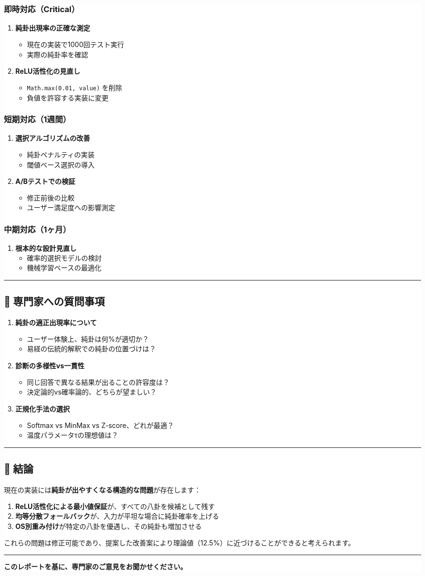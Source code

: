 ### 即時対応（Critical）
1. **純卦出現率の正確な測定**
   - 現在の実装で1000回テスト実行
   - 実際の純卦率を確認

2. **ReLU活性化の見直し**
   - `Math.max(0.01, value)` を削除
   - 負値を許容する実装に変更

### 短期対応（1週間）
1. **選択アルゴリズムの改善**
   - 純卦ペナルティの実装
   - 閾値ベース選択の導入

2. **A/Bテストでの検証**
   - 修正前後の比較
   - ユーザー満足度への影響測定

### 中期対応（1ヶ月）
1. **根本的な設計見直し**
   - 確率的選択モデルの検討
   - 機械学習ベースの最適化

---

## 📝 専門家への質問事項

1. **純卦の適正出現率について**
   - ユーザー体験上、純卦は何%が適切か？
   - 易経の伝統的解釈での純卦の位置づけは？

2. **診断の多様性vs一貫性**
   - 同じ回答で異なる結果が出ることの許容度は？
   - 決定論的vs確率論的、どちらが望ましい？

3. **正規化手法の選択**
   - Softmax vs MinMax vs Z-score、どれが最適？
   - 温度パラメータτの理想値は？

---

## 🔄 結論

現在の実装には**純卦が出やすくなる構造的な問題**が存在します：

1. **ReLU活性化による最小値保証**が、すべての八卦を候補として残す
2. **均等分散フォールバック**が、入力が平坦な場合に純卦確率を上げる
3. **OS別重み付け**が特定の八卦を優遇し、その純卦も増加させる

これらの問題は修正可能であり、提案した改善案により理論値（12.5%）に近づけることができると考えられます。

---

**このレポートを基に、専門家のご意見をお聞かせください。**